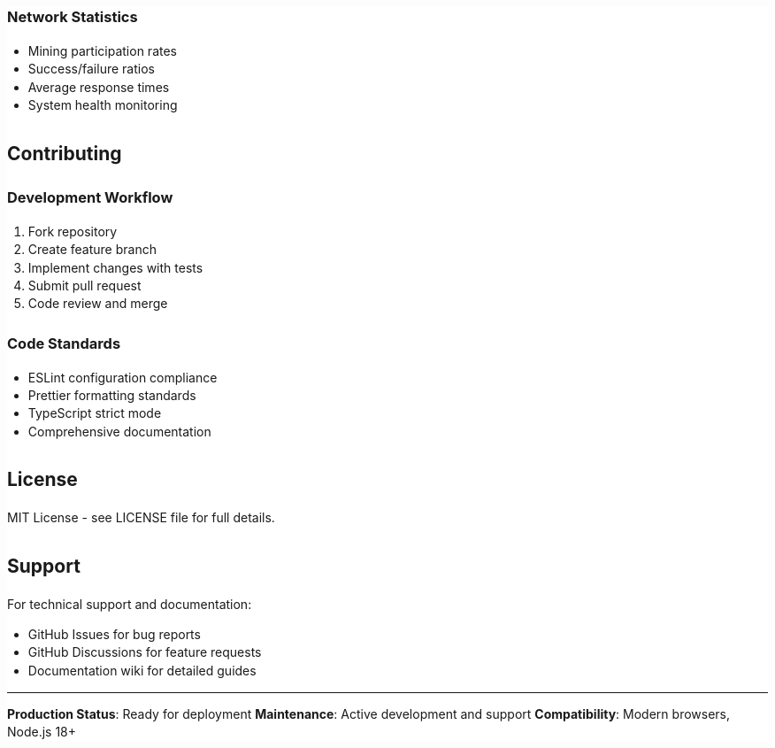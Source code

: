 ### Network Statistics
- Mining participation rates
- Success/failure ratios
- Average response times
- System health monitoring

## Contributing

### Development Workflow
1. Fork repository
2. Create feature branch
3. Implement changes with tests
4. Submit pull request
5. Code review and merge

### Code Standards
- ESLint configuration compliance
- Prettier formatting standards
- TypeScript strict mode
- Comprehensive documentation

## License

MIT License - see LICENSE file for full details.

## Support

For technical support and documentation:
- GitHub Issues for bug reports
- GitHub Discussions for feature requests
- Documentation wiki for detailed guides

---

**Production Status**: Ready for deployment
**Maintenance**: Active development and support
**Compatibility**: Modern browsers, Node.js 18+
